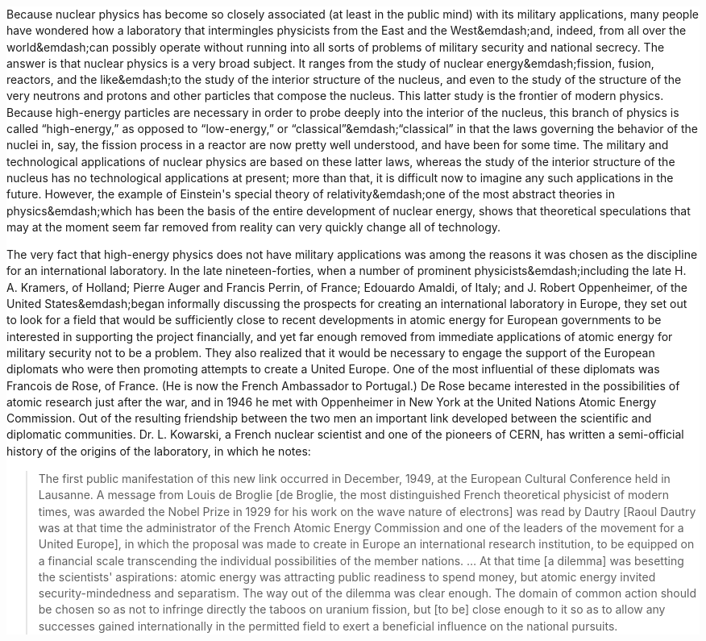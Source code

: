 
Because nuclear physics has become so closely associated (at least in the public mind) with its military applications, many people have wondered how a laboratory that intermingles physicists from the East and the West&emdash;and, indeed, from all over the world&emdash;can possibly operate without running into all sorts of problems of military security and national secrecy. 
The answer is that nuclear physics is a very broad subject. 
It ranges from the study of nuclear energy&emdash;fission, fusion, reactors, and the like&emdash;to the study of the interior structure of the nucleus, and even to the study of the structure of the very neutrons and protons and other particles that compose the nucleus. 
This latter study is the frontier of modern physics. 
Because high-energy particles are necessary in order to probe deeply into the interior of the nucleus, this branch of physics is called &ldquo;high-energy,&rdquo; as opposed to &ldquo;low-energy,&rdquo; or &ldquo;classical&rdquo;&emdash;&ldquo;classical&rdquo; in that the laws governing the behavior of the nuclei in, say, the fission process in a reactor are now pretty well understood, and have been for some time. 
The military and technological applications of nuclear physics are based on these latter laws, whereas the study of the interior structure of the nucleus has no technological applications at present; more than that, it is difficult now to imagine any such applications in the future. 
However, the example of Einstein&#39;s special theory of relativity&emdash;one of the most abstract theories in physics&emdash;which has been the basis of the entire development of nuclear energy, shows that theoretical speculations that may at the moment seem far removed from reality can very quickly change all of technology. 


The very fact that high-energy physics does not have military applications was among the reasons it was chosen as the discipline for an international laboratory. 
In the late nineteen-forties, when a number of prominent physicists&emdash;including the late H. A. Kramers, of Holland; Pierre Auger and Francis Perrin, of France; Edouardo Amaldi, of Italy; and J. Robert Oppenheimer, of the United States&emdash;began informally discussing the prospects for creating an international laboratory in Europe, they set out to look for a field that would be sufficiently close to recent developments in atomic energy for European governments to be interested in supporting the project financially, and yet far enough removed from immediate applications of atomic energy for military security not to be a problem. 
They also realized that it would be necessary to engage the support of the European diplomats who were then promoting attempts to create a United Europe. 
One of the most influential of these diplomats was Francois de Rose, of France. 
(He is now the French Ambassador to Portugal.) 
De Rose became interested in the possibilities of atomic research just after the war, and in 1946 he met with Oppenheimer in New York at the United Nations Atomic Energy Commission. 
Out of the resulting friendship between the two men an important link developed between the scientific and diplomatic communities. 
Dr. L.  Kowarski, a French nuclear scientist and one of the pioneers of CERN, has written a semi-official history of the origins of the laboratory, in which he notes: 

<blockquote>
    The first public manifestation of this new link occurred in December, 1949, at the European Cultural Conference held in Lausanne. 
    A message from Louis de Broglie [de Broglie, the most distinguished French theoretical physicist of modern times, was awarded the Nobel Prize in 1929 for his work on the wave nature of electrons] was read by Dautry [Raoul Dautry was at that time the administrator of the French Atomic Energy Commission and one of the leaders of the movement for a United Europe], in which the proposal was made to create in Europe an international research institution, to be equipped on a financial scale transcending the individual possibilities of the member nations.
    &hellip; At that time [a dilemma] was besetting the scientists&#39; aspirations: atomic energy was attracting public readiness to spend money, but atomic energy invited security-mindedness and separatism. 
    The way out of the dilemma was clear enough. 
    The domain of common action should be chosen so as not to infringe directly the taboos on uranium fission, but [to be] close enough to it so as to allow any successes gained internationally in the permitted field to exert a beneficial influence on the national pursuits. 
</blockquote>
